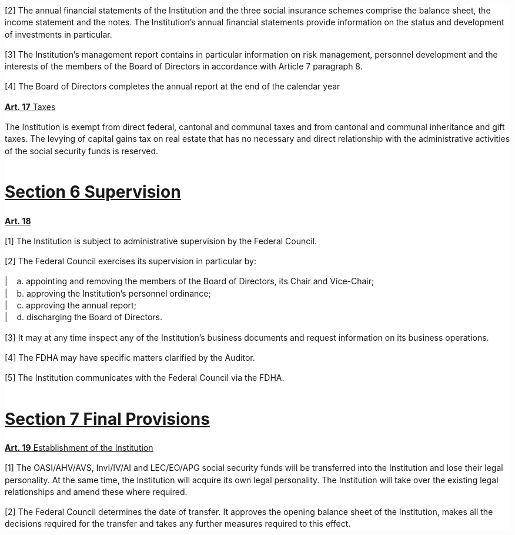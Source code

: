 [2] The annual financial statements of the Institution and the three social insurance schemes comprise the balance sheet, the income statement and the notes. The Institution’s annual financial statements provide information on the status and development of investments in particular.

[3] The Institution’s management report contains in particular information on risk management, personnel development and the interests of the members of the Board of Directors in accordance with Article 7 paragraph 8.

[4] The Board of Directors completes the annual report at the end of the calendar year

[**Art. 17** Taxes](https://www.fedlex.admin.ch/eli/cc/2017/820/en#art_17) 

The Institution is exempt from direct federal, cantonal and communal taxes and from cantonal and communal inheritance and gift taxes. The levying of capital gains tax on real estate that has no necessary and direct relationship with the administrative activities of the social security funds is reserved.

# [Section 6 Supervision](https://www.fedlex.admin.ch/eli/cc/2017/820/en#sec_6)

[**Art. 18**](https://www.fedlex.admin.ch/eli/cc/2017/820/en#art_18) 

[1] The Institution is subject to administrative supervision by the Federal Council. 

[2] The Federal Council exercises its supervision in particular by:


|    a. appointing and removing the members of the Board of Directors, its Chair and Vice-Chair;  
|    b. approving the Institution’s personnel ordinance;  
|    c. approving the annual report;  
|    d. discharging the Board of Directors.

[3] It may at any time inspect any of the Institution’s business documents and request information on its business operations.

[4] The FDHA may have specific matters clarified by the Auditor.

[5] The Institution communicates with the Federal Council via the FDHA.

# [Section 7 Final Provisions](https://www.fedlex.admin.ch/eli/cc/2017/820/en#sec_7)

[**Art. 19** Establishment of the Institution](https://www.fedlex.admin.ch/eli/cc/2017/820/en#art_19) 

[1] The OASI/AHV/AVS, InvI/IV/AI and LEC/EO/APG social security funds will be transferred into the Institution and lose their legal personality. At the same time, the Institution will acquire its own legal personality. The Institution will take over the existing legal relationships and amend these where required.

[2] The Federal Council determines the date of transfer. It approves the opening balance sheet of the Institution, makes all the decisions required for the transfer and takes any further measures required to this effect.
